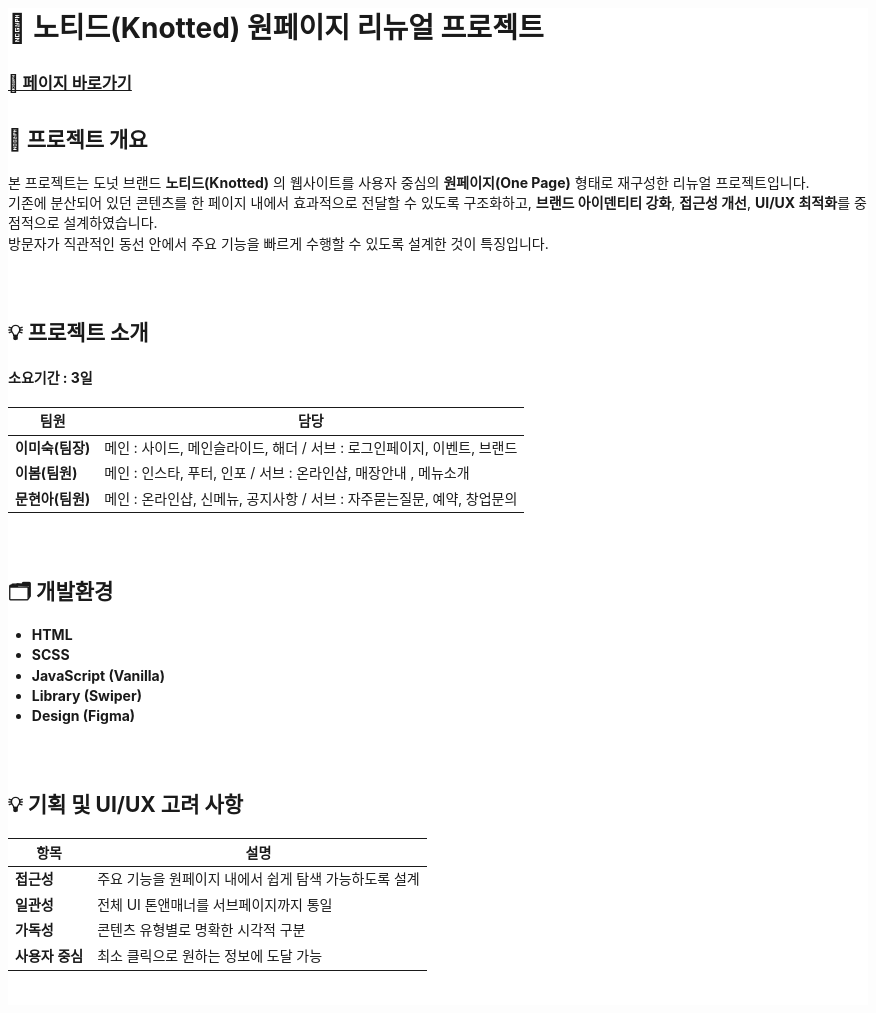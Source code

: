 # 🍩 노티드(Knotted) 원페이지 리뉴얼 프로젝트

### [🔗 페이지 바로가기](https://n8220112.github.io/knotted-renewal/)

## 📌 프로젝트 개요

본 프로젝트는 도넛 브랜드 **노티드(Knotted)** 의 웹사이트를 사용자 중심의 **원페이지(One Page)** 형태로 재구성한 리뉴얼 프로젝트입니다.  
기존에 분산되어 있던 콘텐츠를 한 페이지 내에서 효과적으로 전달할 수 있도록 구조화하고, **브랜드 아이덴티티 강화**, **접근성 개선**, **UI/UX 최적화**를 중점적으로 설계하였습니다.  
방문자가 직관적인 동선 안에서 주요 기능을 빠르게 수행할 수 있도록 설계한 것이 특징입니다.

<br>

## 💡 프로젝트 소개
#### 소요기간 : 3일

| 팀원 | 담당 |
|------|------|
| **이미숙(팀장)** |  메인 : 사이드, 메인슬라이드, 해더 / 서브 : 로그인페이지, 이벤트, 브랜드 |
| **이봄(팀원)** | 메인 : 인스타, 푸터, 인포 / 서브 : 온라인샵, 매장안내 , 메뉴소개 |
| **문현아(팀원)** | 메인 : 온라인샵, 신메뉴, 공지사항 / 서브 : 자주묻는질문, 예약, 창업문의 |

<br>

## 🗂️ 개발환경

- **HTML**
- **SCSS**
- **JavaScript (Vanilla)**
- **Library (Swiper)**
- **Design (Figma)**
 
<br>

## 💡 기획 및 UI/UX 고려 사항

| 항목 | 설명 |
|------|------|
| **접근성** | 주요 기능을 원페이지 내에서 쉽게 탐색 가능하도록 설계 |
| **일관성** | 전체 UI 톤앤매너를 서브페이지까지 통일 |
| **가독성** | 콘텐츠 유형별로 명확한 시각적 구분 |
| **사용자 중심** | 최소 클릭으로 원하는 정보에 도달 가능 |

<br>
